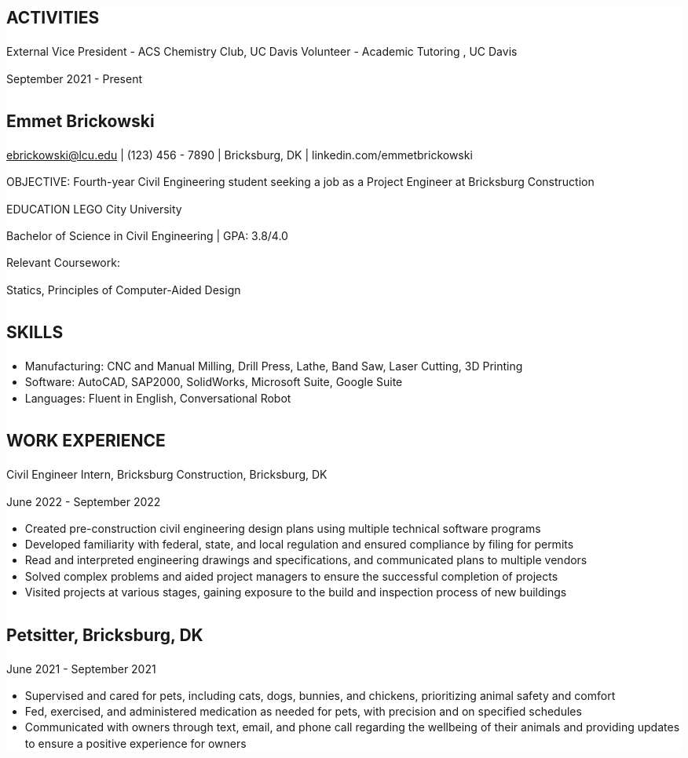 ## ACTIVITIES

External Vice President - ACS Chemistry Club, UC Davis Volunteer - Academic Tutoring , UC Davis

September 2021 - Present

## Emmet Brickowski

ebrickowski@lcu.edu | (123) 456 - 7890 | Bricksburg, DK | linkedin.com/emmetbrickowski

OBJECTIVE: Fourth-year Civil Engineering student seeking a job as a Project Engineer at Bricksburg Construction

EDUCATION LEGO City University

Bachelor of Science in Civil Engineering | GPA: 3.8/4.0

Relevant Coursework:

Statics, Principles of Computer-Aided Design

## SKILLS

- Manufacturing: CNC and Manual Milling, Drill Press, Lathe, Band Saw, Laser Cutting, 3D Printing
- Software: AutoCAD, SAP2000, SolidWorks, Microsoft Suite, Google Suite
- Languages: Fluent in English, Conversational Robot

## WORK EXPERIENCE

Civil Engineer Intern, Bricksburg Construction, Bricksburg, DK

June 2022 - September 2022

- Created pre-construction civil engineering design plans using multiple technical software programs
- Developed familiarity with federal, state, and local regulation and ensured compliance by filing for permits
- Read and interpreted engineering drawings and specifications, and communicated plans to multiple vendors
- Solved complex problems and aided project managers to ensure the successful completion of projects
- Visited projects at various stages, gaining exposure to the build and inspection process of new buildings

## Petsitter, Bricksburg, DK

June 2021 - September 2021

- Supervised and cared for pets, including cats, dogs, bunnies, and chickens, prioritizing animal safety and comfort
- Fed, exercised, and administered medication as needed for pets, with precision and on specified schedules
- Communicated with owners through text, email, and phone call regarding the wellbeing of their animals and providing updates to ensure a positive experience for owners

